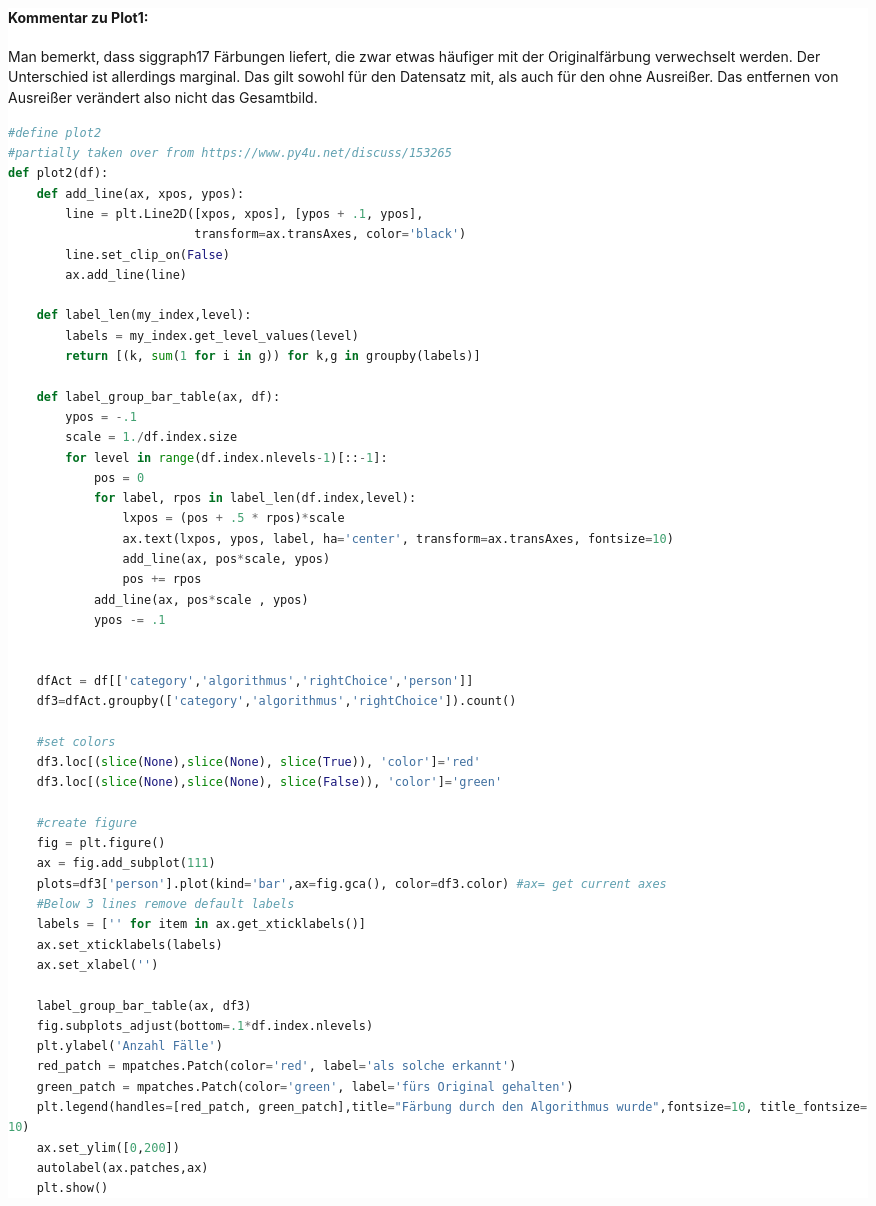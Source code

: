 

#### Kommentar zu Plot1:
Man bemerkt, dass siggraph17 Färbungen liefert, die zwar etwas häufiger mit der Originalfärbung verwechselt werden. Der Unterschied ist allerdings marginal. Das gilt sowohl für den Datensatz mit, als auch für den ohne Ausreißer. Das entfernen von Ausreißer verändert also nicht das Gesamtbild. 


```python
#define plot2
#partially taken over from https://www.py4u.net/discuss/153265
def plot2(df):
    def add_line(ax, xpos, ypos):
        line = plt.Line2D([xpos, xpos], [ypos + .1, ypos],
                          transform=ax.transAxes, color='black')
        line.set_clip_on(False)
        ax.add_line(line)

    def label_len(my_index,level):
        labels = my_index.get_level_values(level)
        return [(k, sum(1 for i in g)) for k,g in groupby(labels)]

    def label_group_bar_table(ax, df):
        ypos = -.1
        scale = 1./df.index.size
        for level in range(df.index.nlevels-1)[::-1]:
            pos = 0
            for label, rpos in label_len(df.index,level):
                lxpos = (pos + .5 * rpos)*scale
                ax.text(lxpos, ypos, label, ha='center', transform=ax.transAxes, fontsize=10)
                add_line(ax, pos*scale, ypos)
                pos += rpos
            add_line(ax, pos*scale , ypos)
            ypos -= .1


    dfAct = df[['category','algorithmus','rightChoice','person']]
    df3=dfAct.groupby(['category','algorithmus','rightChoice']).count()

    #set colors
    df3.loc[(slice(None),slice(None), slice(True)), 'color']='red'
    df3.loc[(slice(None),slice(None), slice(False)), 'color']='green'

    #create figure
    fig = plt.figure()
    ax = fig.add_subplot(111)
    plots=df3['person'].plot(kind='bar',ax=fig.gca(), color=df3.color) #ax= get current axes
    #Below 3 lines remove default labels
    labels = ['' for item in ax.get_xticklabels()]
    ax.set_xticklabels(labels)
    ax.set_xlabel('')

    label_group_bar_table(ax, df3)
    fig.subplots_adjust(bottom=.1*df.index.nlevels)
    plt.ylabel('Anzahl Fälle')
    red_patch = mpatches.Patch(color='red', label='als solche erkannt')
    green_patch = mpatches.Patch(color='green', label='fürs Original gehalten')
    plt.legend(handles=[red_patch, green_patch],title="Färbung durch den Algorithmus wurde",fontsize=10, title_fontsize=10)  
    ax.set_ylim([0,200])
    autolabel(ax.patches,ax)
    plt.show()
```

